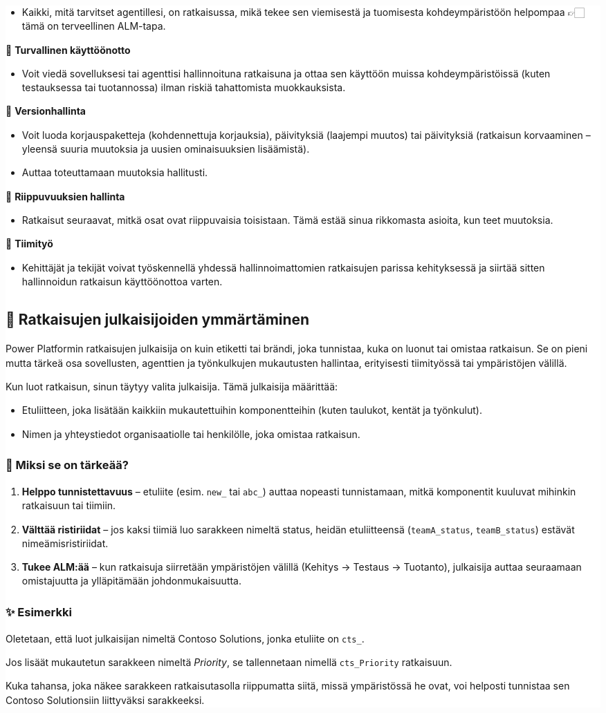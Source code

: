 - Kaikki, mitä tarvitset agentillesi, on ratkaisussa, mikä tekee sen viemisestä ja tuomisesta kohdeympäristöön helpompaa 👉🏻 tämä on terveellinen ALM-tapa.

🧩 **Turvallinen käyttöönotto**

- Voit viedä sovelluksesi tai agenttisi hallinnoituna ratkaisuna ja ottaa sen käyttöön muissa kohdeympäristöissä (kuten testauksessa tai tuotannossa) ilman riskiä tahattomista muokkauksista.

🧩 **Versionhallinta**

- Voit luoda korjauspaketteja (kohdennettuja korjauksia), päivityksiä (laajempi muutos) tai päivityksiä (ratkaisun korvaaminen – yleensä suuria muutoksia ja uusien ominaisuuksien lisäämistä).

- Auttaa toteuttamaan muutoksia hallitusti.

🧩 **Riippuvuuksien hallinta**

- Ratkaisut seuraavat, mitkä osat ovat riippuvaisia toisistaan. Tämä estää sinua rikkomasta asioita, kun teet muutoksia.

🧩 **Tiimityö**

- Kehittäjät ja tekijät voivat työskennellä yhdessä hallinnoimattomien ratkaisujen parissa kehityksessä ja siirtää sitten hallinnoidun ratkaisun käyttöönottoa varten.

## 🪪 Ratkaisujen julkaisijoiden ymmärtäminen

Power Platformin ratkaisujen julkaisija on kuin etiketti tai brändi, joka tunnistaa, kuka on luonut tai omistaa ratkaisun. Se on pieni mutta tärkeä osa sovellusten, agenttien ja työnkulkujen mukautusten hallintaa, erityisesti tiimityössä tai ympäristöjen välillä.

Kun luot ratkaisun, sinun täytyy valita julkaisija. Tämä julkaisija määrittää:

- Etuliitteen, joka lisätään kaikkiin mukautettuihin komponentteihin (kuten taulukot, kentät ja työnkulut).

- Nimen ja yhteystiedot organisaatiolle tai henkilölle, joka omistaa ratkaisun.

### 🤔 Miksi se on tärkeää?

1. **Helppo tunnistettavuus** – etuliite (esim. `new_` tai `abc_`) auttaa nopeasti tunnistamaan, mitkä komponentit kuuluvat mihinkin ratkaisuun tai tiimiin.

1. **Välttää ristiriidat** – jos kaksi tiimiä luo sarakkeen nimeltä status, heidän etuliitteensä (`teamA_status`, `teamB_status`) estävät nimeämisristiriidat.

1. **Tukee ALM:ää** – kun ratkaisuja siirretään ympäristöjen välillä (Kehitys → Testaus → Tuotanto), julkaisija auttaa seuraamaan omistajuutta ja ylläpitämään johdonmukaisuutta.

### ✨ Esimerkki

Oletetaan, että luot julkaisijan nimeltä Contoso Solutions, jonka etuliite on `cts_`.

Jos lisäät mukautetun sarakkeen nimeltä _Priority_, se tallennetaan nimellä `cts_Priority` ratkaisuun.

Kuka tahansa, joka näkee sarakkeen ratkaisutasolla riippumatta siitä, missä ympäristössä he ovat, voi helposti tunnistaa sen Contoso Solutionsiin liittyväksi sarakkeeksi.
